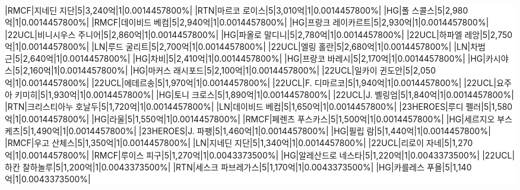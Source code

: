 |RMCF|지네딘 지단|5|3,240억|1|0.0014457800%|
|RTN|마르코 로이스|5|3,010억|1|0.0014457800%|
|HG|폴 스콜스|5|2,980억|1|0.0014457800%|
|RMCF|데이비드 베컴|5|2,940억|1|0.0014457800%|
|HG|프랑크 레이카르트|5|2,930억|1|0.0014457800%|
|22UCL|비니시우스 주니어|5|2,860억|1|0.0014457800%|
|HG|파올로 말디니|5|2,780억|1|0.0014457800%|
|22UCL|하파엘 레앙|5|2,750억|1|0.0014457800%|
|LN|루드 굴리트|5|2,700억|1|0.0014457800%|
|22UCL|엘링 홀란|5|2,680억|1|0.0014457800%|
|LN|차범근|5|2,640억|1|0.0014457800%|
|HG|차비|5|2,410억|1|0.0014457800%|
|HG|프랑코 바레시|5|2,170억|1|0.0014457800%|
|HG|카시야스|5|2,160억|1|0.0014457800%|
|HG|마커스 래시포드|5|2,100억|1|0.0014457800%|
|22UCL|일카이 귄도안|5|2,050억|1|0.0014457800%|
|22UCL|에데르송|5|1,970억|1|0.0014457800%|
|22UCL|F. 디마르코|5|1,940억|1|0.0014457800%|
|22UCL|요주아 키미히|5|1,930억|1|0.0014457800%|
|HG|토니 크로스|5|1,890억|1|0.0014457800%|
|22UCL|J. 벨링엄|5|1,840억|1|0.0014457800%|
|RTN|크리스티아누 호날두|5|1,720억|1|0.0014457800%|
|LN|데이비드 베컴|5|1,650억|1|0.0014457800%|
|23HEROES|루디 펠러|5|1,580억|1|0.0014457800%|
|HG|라울|5|1,550억|1|0.0014457800%|
|RMCF|페렌츠 푸스카스|5|1,500억|1|0.0014457800%|
|HG|세르지오 부스케츠|5|1,490억|1|0.0014457800%|
|23HEROES|J. 파팽|5|1,460억|1|0.0014457800%|
|HG|필립 람|5|1,440억|1|0.0014457800%|
|RMCF|우고 산체스|5|1,350억|1|0.0014457800%|
|LN|지네딘 지단|5|1,340억|1|0.0014457800%|
|22UCL|리로이 자네|5|1,270억|1|0.0014457800%|
|RMCF|루이스 피구|5|1,270억|1|0.0043373500%|
|HG|알레산드로 네스타|5|1,220억|1|0.0043373500%|
|22UCL|하칸 찰하놀루|5|1,200억|1|0.0043373500%|
|RTN|세스크 파브레가스|5|1,170억|1|0.0043373500%|
|HG|카를레스 푸욜|5|1,140억|1|0.0043373500%|